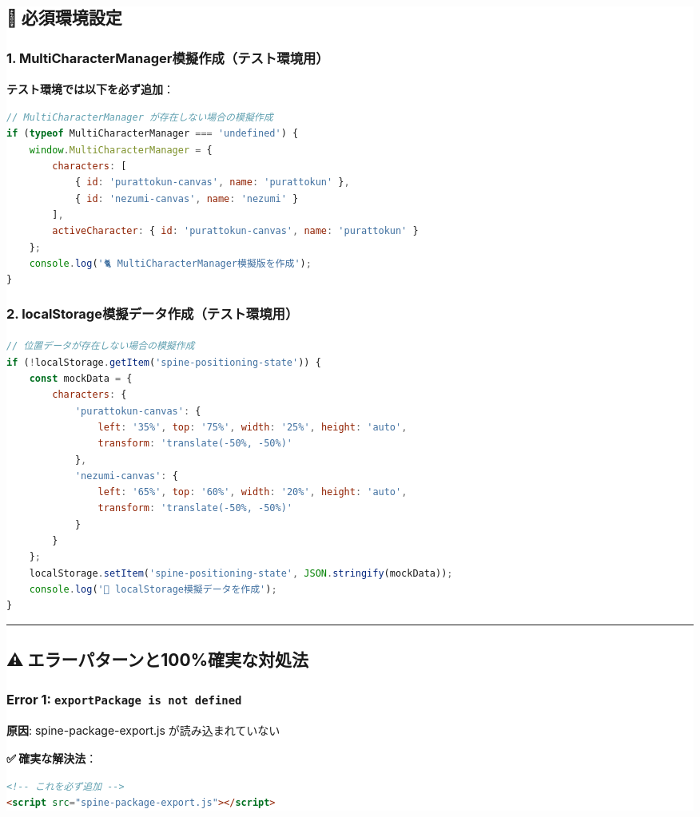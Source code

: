 
## 🔧 **必須環境設定**

### 1. MultiCharacterManager模擬作成（テスト環境用）

**テスト環境では以下を必ず追加**：
```javascript
// MultiCharacterManager が存在しない場合の模擬作成
if (typeof MultiCharacterManager === 'undefined') {
    window.MultiCharacterManager = {
        characters: [
            { id: 'purattokun-canvas', name: 'purattokun' },
            { id: 'nezumi-canvas', name: 'nezumi' }
        ],
        activeCharacter: { id: 'purattokun-canvas', name: 'purattokun' }
    };
    console.log('🐈 MultiCharacterManager模擬版を作成');
}
```

### 2. localStorage模擬データ作成（テスト環境用）

```javascript
// 位置データが存在しない場合の模擬作成
if (!localStorage.getItem('spine-positioning-state')) {
    const mockData = {
        characters: {
            'purattokun-canvas': {
                left: '35%', top: '75%', width: '25%', height: 'auto',
                transform: 'translate(-50%, -50%)'
            },
            'nezumi-canvas': {
                left: '65%', top: '60%', width: '20%', height: 'auto',
                transform: 'translate(-50%, -50%)'
            }
        }
    };
    localStorage.setItem('spine-positioning-state', JSON.stringify(mockData));
    console.log('💾 localStorage模擬データを作成');
}
```

---

## ⚠️ **エラーパターンと100%確実な対処法**

### Error 1: `exportPackage is not defined`

**原因**: spine-package-export.js が読み込まれていない

**✅ 確実な解決法**：
```html
<!-- これを必ず追加 -->
<script src="spine-package-export.js"></script>
```
